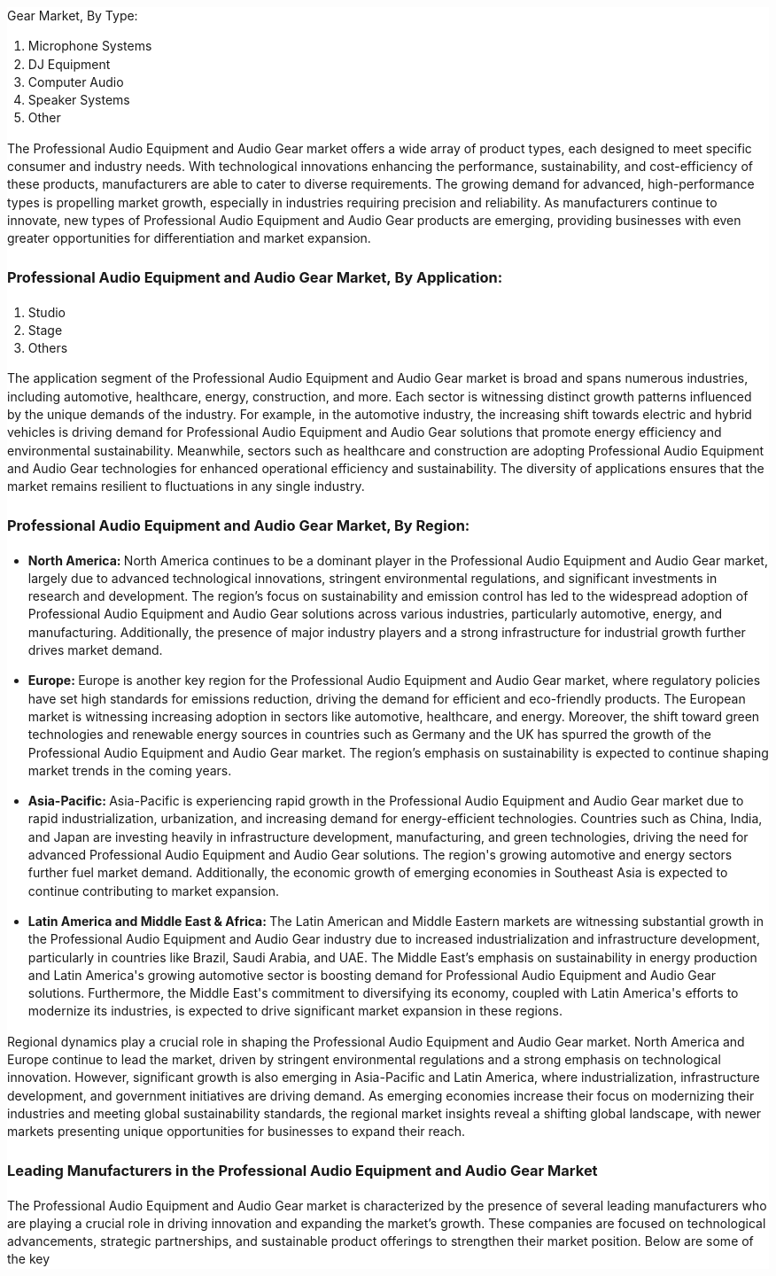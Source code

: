 Gear Market, By Type:<br /></strong></h3><ol><li>Microphone Systems<li> DJ Equipment<li> Computer Audio<li> Speaker Systems<li> Other</li></ol><p>The Professional Audio Equipment and Audio Gear market offers a wide array of product types, each designed to meet specific consumer and industry needs. With technological innovations enhancing the performance, sustainability, and cost-efficiency of these products, manufacturers are able to cater to diverse requirements. The growing demand for advanced, high-performance types is propelling market growth, especially in industries requiring precision and reliability. As manufacturers continue to innovate, new types of Professional Audio Equipment and Audio Gear products are emerging, providing businesses with even greater opportunities for differentiation and market expansion.</p><h3>Professional Audio Equipment and Audio Gear Market,&nbsp;By Application:</h3><ol><li>Studio<li> Stage<li> Others</li></ol><p>The application segment of the Professional Audio Equipment and Audio Gear market is broad and spans numerous industries, including automotive, healthcare, energy, construction, and more. Each sector is witnessing distinct growth patterns influenced by the unique demands of the industry. For example, in the automotive industry, the increasing shift towards electric and hybrid vehicles is driving demand for Professional Audio Equipment and Audio Gear solutions that promote energy efficiency and environmental sustainability. Meanwhile, sectors such as healthcare and construction are adopting Professional Audio Equipment and Audio Gear technologies for enhanced operational efficiency and sustainability. The diversity of applications ensures that the market remains resilient to fluctuations in any single industry.</p><h3>Professional Audio Equipment and Audio Gear Market, By Region:</h3><ul><li><p><strong>North America:&nbsp;</strong>North America continues to be a dominant player in the Professional Audio Equipment and Audio Gear market, largely due to advanced technological innovations, stringent environmental regulations, and significant investments in research and development. The region&rsquo;s focus on sustainability and emission control has led to the widespread adoption of Professional Audio Equipment and Audio Gear solutions across various industries, particularly automotive, energy, and manufacturing. Additionally, the presence of major industry players and a strong infrastructure for industrial growth further drives market demand.</p></li><li><p><strong><strong>Europe:&nbsp;</strong></strong>Europe is another key region for the Professional Audio Equipment and Audio Gear market, where regulatory policies have set high standards for emissions reduction, driving the demand for efficient and eco-friendly products. The European market is witnessing increasing adoption in sectors like automotive, healthcare, and energy. Moreover, the shift toward green technologies and renewable energy sources in countries such as Germany and the UK has spurred the growth of the Professional Audio Equipment and Audio Gear market. The region&rsquo;s emphasis on sustainability is expected to continue shaping market trends in the coming years.</p></li><li><p><strong><strong>Asia-Pacific:&nbsp;</strong></strong>Asia-Pacific is experiencing rapid growth in the Professional Audio Equipment and Audio Gear market due to rapid industrialization, urbanization, and increasing demand for energy-efficient technologies. Countries such as China, India, and Japan are investing heavily in infrastructure development, manufacturing, and green technologies, driving the need for advanced Professional Audio Equipment and Audio Gear solutions. The region's growing automotive and energy sectors further fuel market demand. Additionally, the economic growth of emerging economies in Southeast Asia is expected to continue contributing to market expansion.</p></li><li><p><strong><strong>Latin America and Middle East &amp; Africa:&nbsp;</strong></strong>The Latin American and Middle Eastern markets are witnessing substantial growth in the Professional Audio Equipment and Audio Gear industry due to increased industrialization and infrastructure development, particularly in countries like Brazil, Saudi Arabia, and UAE. The Middle East&rsquo;s emphasis on sustainability in energy production and Latin America's growing automotive sector is boosting demand for Professional Audio Equipment and Audio Gear solutions. Furthermore, the Middle East's commitment to diversifying its economy, coupled with Latin America's efforts to modernize its industries, is expected to drive significant market expansion in these regions.</p></li></ul><p>Regional dynamics play a crucial role in shaping the Professional Audio Equipment and Audio Gear market. North America and Europe continue to lead the market, driven by stringent environmental regulations and a strong emphasis on technological innovation. However, significant growth is also emerging in Asia-Pacific and Latin America, where industrialization, infrastructure development, and government initiatives are driving demand. As emerging economies increase their focus on modernizing their industries and meeting global sustainability standards, the regional market insights reveal a shifting global landscape, with newer markets presenting unique opportunities for businesses to expand their reach.</p><h3><strong>Leading Manufacturers in the Professional Audio Equipment and Audio Gear Market</strong></h3><p>The Professional Audio Equipment and Audio Gear market is characterized by the presence of several leading manufacturers who are playing a crucial role in driving innovation and expanding the market&rsquo;s growth. These companies are focused on technological advancements, strategic partnerships, and sustainable product offerings to strengthen their market position. Below are some of the key